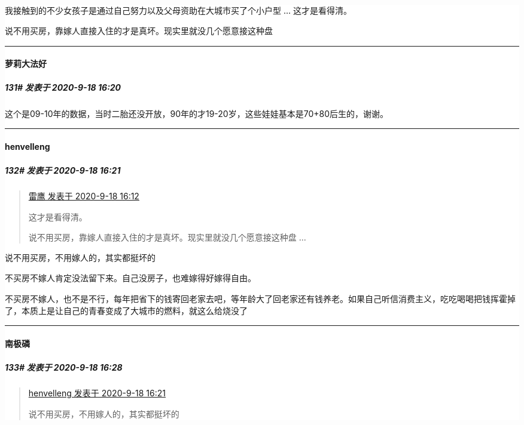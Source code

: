 
我接触到的不少女孩子是通过自己努力以及父母资助在大城市买了个小户型 ...</blockquote>
这才是看得清。


说不用买房，靠嫁人直接入住的才是真坏。现实里就没几个愿意接这种盘







-----

####  萝莉大法好  
##### 131#       发表于 2020-9-18 16:20




这个是09-10年的数据，当时二胎还没开放，90年的才19-20岁，这些娃娃基本是70+80后生的，谢谢。







-----

####  henvelleng  
##### 132#       发表于 2020-9-18 16:21



<blockquote><a href="httphttps://bbs.saraba1st.com/2b/forum.php?mod=redirect&amp;goto=findpost&amp;pid=48778172&amp;ptid=1960506" target="_blank">雷鹰 发表于 2020-9-18 16:12</a>

这才是看得清。


说不用买房，靠嫁人直接入住的才是真坏。现实里就没几个愿意接这种盘 ...</blockquote>
说不用买房，不用嫁人的，其实都挺坏的


不买房不嫁人肯定没法留下来。自己没房子，也难嫁得好嫁得自由。


不买房不嫁人，也不是不行，每年把省下的钱寄回老家去吧，等年龄大了回老家还有钱养老。如果自己听信消费主义，吃吃喝喝把钱挥霍掉了，本质上是让自己的青春变成了大城市的燃料，就这么给烧没了







-----

####  南极磷  
##### 133#       发表于 2020-9-18 16:28



<blockquote><a href="httphttps://bbs.saraba1st.com/2b/forum.php?mod=redirect&amp;goto=findpost&amp;pid=48778258&amp;ptid=1960506" target="_blank">henvelleng 发表于 2020-9-18 16:21</a>

说不用买房，不用嫁人的，其实都挺坏的
